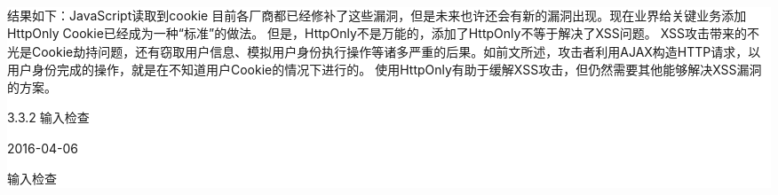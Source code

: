 结果如下：JavaScript读取到cookie
目前各厂商都已经修补了这些漏洞，但是未来也许还会有新的漏洞出现。现在业界给关键业务添加HttpOnly Cookie已经成为一种“标准”的做法。
但是，HttpOnly不是万能的，添加了HttpOnly不等于解决了XSS问题。
XSS攻击带来的不光是Cookie劫持问题，还有窃取用户信息、模拟用户身份执行操作等诸多严重的后果。如前文所述，攻击者利用AJAX构造HTTP请求，以用户身份完成的操作，就是在不知道用户Cookie的情况下进行的。
使用HttpOnly有助于缓解XSS攻击，但仍然需要其他能够解决XSS漏洞的方案。

 3.3.2 输入检查

 2016-04-06

输入检查
